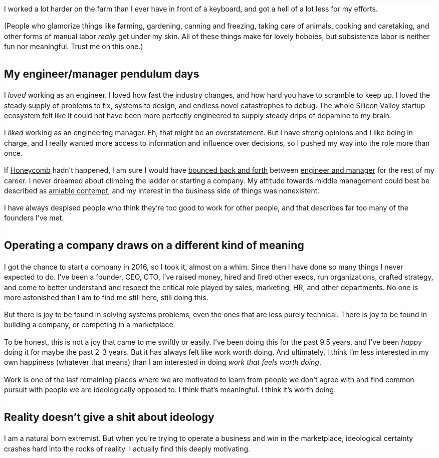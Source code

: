 I worked a lot harder on the farm than I ever have in front of a keyboard, and got a hell of a lot less for my efforts.

(People who glamorize things like farming, gardening, canning and freezing, taking care of animals, cooking and caretaking, and other forms of manual labor _really_ get under my skin. All of these things make for lovely hobbies, but subsistence labor is neither fun nor meaningful. Trust me on this one.)

My engineer/manager pendulum days
---------------------------------

I _loved_ working as an engineer. I loved how fast the industry changes, and how hard you have to scramble to keep up. I loved the steady supply of problems to fix, systems to design, and endless novel catastrophes to debug. The whole Silicon Valley startup ecosystem felt like it could not have been more perfectly engineered to supply steady drips of dopamine to my brain.

I _liked_ working as an engineering manager. Eh, that might be an overstatement. But I have strong opinions and I like being in charge, and I really wanted more access to information and influence over decisions, so I pushed my way into the role more than once.

If [Honeycomb](http://honeycomb.io/) hadn’t happened, I am sure I would have [bounced back and forth](https://charity.wtf/2017/05/11/the-engineer-manager-pendulum/) between [engineer and manager](https://charity.wtf/2022/03/24/twin-anxieties-of-the-engineer-manager-pendulum/) for the rest of my career. I never dreamed about climbing the ladder or starting a company. My attitude towards middle management could best be described as [amiable contempt](https://charity.wtf/2022/01/20/how-engineering-driven-leads-to-engineering-supremacy/), and my interest in the business side of things was nonexistent.

I have always despised people who think they’re too good to work for other people, and that describes far too many of the founders I’ve met.

Operating a company draws on a different kind of meaning
--------------------------------------------------------

I got the chance to start a company in 2016, so I took it, almost on a whim. Since then I have done so many things I never expected to do. I’ve been a founder, CEO, CTO, I’ve raised money, hired and fired other execs, run organizations, crafted strategy, and come to better understand and respect the critical role played by sales, marketing, HR, and other departments. No one is more astonished than I am to find me still here, still doing this.

But there is joy to be found in solving systems problems, even the ones that are less purely technical. There is joy to be found in building a company, or competing in a marketplace.

To be honest, this is not a joy that came to me swiftly or easily. I’ve been doing this for the past 9.5 years, and I’ve been _happy_ doing it for maybe the past 2-3 years. But it has always felt like work worth doing. And ultimately, I think I’m less interested in my own happiness (whatever that means) than I am interested in doing _work that feels worth doing_.

Work is one of the last remaining places where we are motivated to learn from people we don’t agree with and find common pursuit with people we are ideologically opposed to. I think that’s meaningful. I think it’s worth doing.

Reality doesn’t give a shit about ideology
------------------------------------------

I am a natural born extremist. But when you’re trying to operate a business and win in the marketplace, ideological certainty crashes hard into the rocks of reality. I actually find this deeply motivating.
